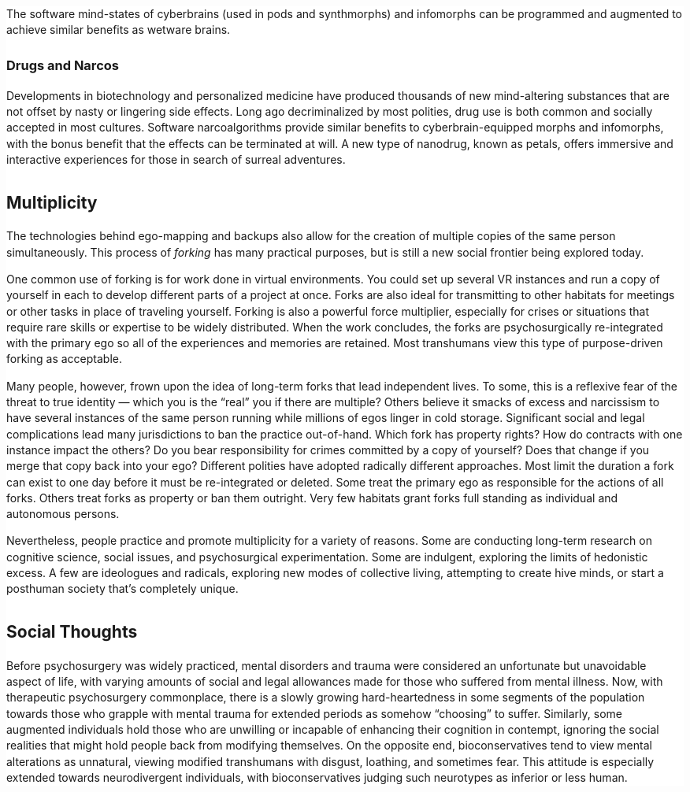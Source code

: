 The software mind-states of cyberbrains (used in pods and synthmorphs) and infomorphs can be programmed and augmented to achieve similar benefits as wetware brains.

### Drugs and Narcos

Developments in biotechnology and personalized medicine have produced thousands of new mind-altering substances that are not offset by nasty or lingering side effects. Long ago decriminalized by most polities, drug use is both common and socially accepted in most cultures. Software narcoalgorithms provide similar benefits to cyberbrain-equipped morphs and infomorphs, with the bonus benefit that the effects can be terminated at will. A new type of nanodrug, known as petals, offers immersive and interactive experiences for those in search of surreal adventures.

## Multiplicity

The technologies behind ego-mapping and backups also allow for the creation of multiple copies of the same person simultaneously. This process of _forking_ has many practical purposes, but is still a new social frontier being explored today.

One common use of forking is for work done in virtual environments. You could set up several VR instances and run a copy of yourself in each to develop different parts of a project at once. Forks are also ideal for transmitting to other habitats for meetings or other tasks in place of traveling yourself. Forking is also a powerful force multiplier, especially for crises or situations that require rare skills or expertise to be widely distributed. When the work concludes, the forks are psychosurgically re-integrated with the primary ego so all of the experiences and memories are retained. Most transhumans view this type of purpose-driven forking as acceptable.

Many people, however, frown upon the idea of long-term forks that lead independent lives. To some, this is a reflexive fear of the threat to true identity — which you is the “real” you if there are multiple? Others believe it smacks of excess and narcissism to have several instances of the same person running while millions of egos linger in cold storage. Significant social and legal complications lead many jurisdictions to ban the practice out-of-hand. Which fork has property rights? How do contracts with one instance impact the others? Do you bear responsibility for crimes committed by a copy of yourself? Does that change if you merge that copy back into your ego? Different polities have adopted radically different approaches. Most limit the duration a fork can exist to one day before it must be re-integrated or deleted. Some treat the primary ego as responsible for the actions of all forks. Others treat forks as property or ban them outright. Very few habitats grant forks full standing as individual and autonomous persons.

Nevertheless, people practice and promote multiplicity for a variety of reasons. Some are conducting long-term research on cognitive science, social issues, and psychosurgical experimentation. Some are indulgent, exploring the limits of hedonistic excess. A few are ideologues and radicals, exploring new modes of collective living, attempting to create hive minds, or start a posthuman society that’s completely unique.

## Social Thoughts

Before psychosurgery was widely practiced, mental disorders and trauma were considered an unfortunate but unavoidable aspect of life, with varying amounts of social and legal allowances made for those who suffered from mental illness. Now, with therapeutic psychosurgery commonplace, there is a slowly growing hard-heartedness in some segments of the population towards those who grapple with mental trauma for extended periods as somehow “choosing” to suffer. Similarly, some augmented individuals hold those who are unwilling or incapable of enhancing their cognition in contempt, ignoring the social realities that might hold people back from modifying themselves. On the opposite end, bioconservatives tend to view mental alterations as unnatural, viewing modified transhumans with disgust, loathing, and sometimes fear. This attitude is especially extended towards neurodivergent individuals, with bioconservatives judging such neurotypes as inferior or less human.
